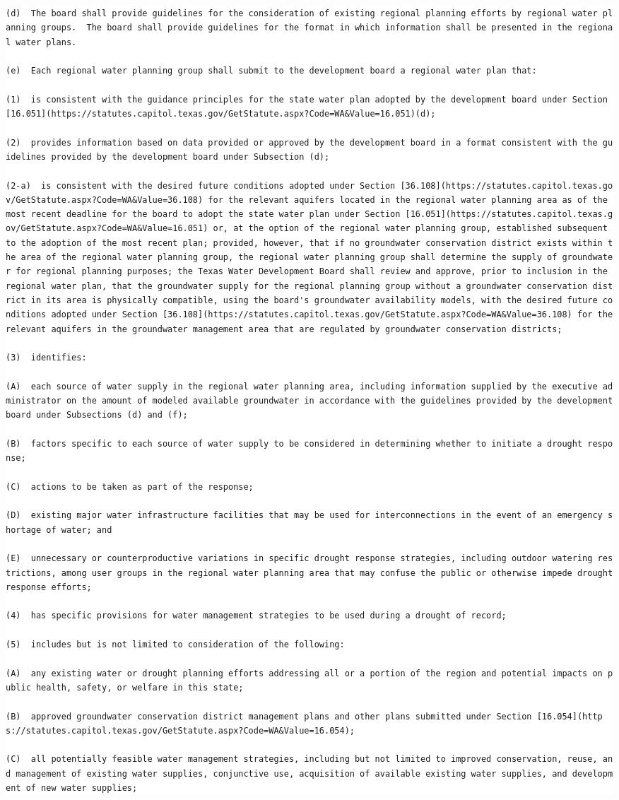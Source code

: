     (d)  The board shall provide guidelines for the consideration of existing regional planning efforts by regional water planning groups.  The board shall provide guidelines for the format in which information shall be presented in the regional water plans.
    
    (e)  Each regional water planning group shall submit to the development board a regional water plan that:
    
    (1)  is consistent with the guidance principles for the state water plan adopted by the development board under Section [16.051](https://statutes.capitol.texas.gov/GetStatute.aspx?Code=WA&Value=16.051)(d);
    
    (2)  provides information based on data provided or approved by the development board in a format consistent with the guidelines provided by the development board under Subsection (d);
    
    (2-a)  is consistent with the desired future conditions adopted under Section [36.108](https://statutes.capitol.texas.gov/GetStatute.aspx?Code=WA&Value=36.108) for the relevant aquifers located in the regional water planning area as of the most recent deadline for the board to adopt the state water plan under Section [16.051](https://statutes.capitol.texas.gov/GetStatute.aspx?Code=WA&Value=16.051) or, at the option of the regional water planning group, established subsequent to the adoption of the most recent plan; provided, however, that if no groundwater conservation district exists within the area of the regional water planning group, the regional water planning group shall determine the supply of groundwater for regional planning purposes; the Texas Water Development Board shall review and approve, prior to inclusion in the regional water plan, that the groundwater supply for the regional planning group without a groundwater conservation district in its area is physically compatible, using the board's groundwater availability models, with the desired future conditions adopted under Section [36.108](https://statutes.capitol.texas.gov/GetStatute.aspx?Code=WA&Value=36.108) for the relevant aquifers in the groundwater management area that are regulated by groundwater conservation districts;
    
    (3)  identifies:
    
    (A)  each source of water supply in the regional water planning area, including information supplied by the executive administrator on the amount of modeled available groundwater in accordance with the guidelines provided by the development board under Subsections (d) and (f);
    
    (B)  factors specific to each source of water supply to be considered in determining whether to initiate a drought response;
    
    (C)  actions to be taken as part of the response;
    
    (D)  existing major water infrastructure facilities that may be used for interconnections in the event of an emergency shortage of water; and
    
    (E)  unnecessary or counterproductive variations in specific drought response strategies, including outdoor watering restrictions, among user groups in the regional water planning area that may confuse the public or otherwise impede drought response efforts;
    
    (4)  has specific provisions for water management strategies to be used during a drought of record;
    
    (5)  includes but is not limited to consideration of the following:
    
    (A)  any existing water or drought planning efforts addressing all or a portion of the region and potential impacts on public health, safety, or welfare in this state;
    
    (B)  approved groundwater conservation district management plans and other plans submitted under Section [16.054](https://statutes.capitol.texas.gov/GetStatute.aspx?Code=WA&Value=16.054);
    
    (C)  all potentially feasible water management strategies, including but not limited to improved conservation, reuse, and management of existing water supplies, conjunctive use, acquisition of available existing water supplies, and development of new water supplies;
    